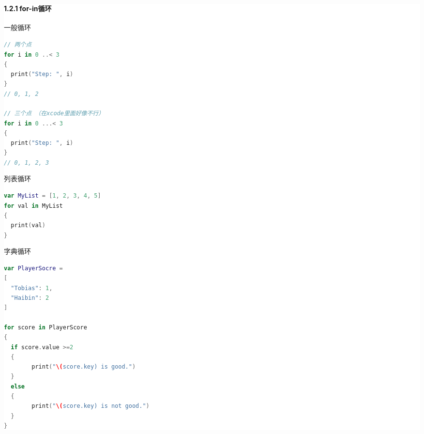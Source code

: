 #### 1.2.1 for-in循环

一般循环

~~~swift
// 两个点
for i in 0 ..< 3
{
  print("Step: ", i)
}
// 0, 1, 2

// 三个点 （在xcode里面好像不行）
for i in 0 ...< 3
{
  print("Step: ", i)
}
// 0, 1, 2, 3
~~~



列表循环

~~~swift
var MyList = [1, 2, 3, 4, 5]
for val in MyList
{
  print(val)
}
~~~



字典循环

~~~swift
var PlayerSocre = 
[
  "Tobias": 1,
  "Haibin": 2
]

for score in PlayerScore
{
  if score.value >=2
  {
		print("\(score.key) is good.")
  }
  else
  {
		print("\(score.key) is not good.")
  }
}
~~~

 